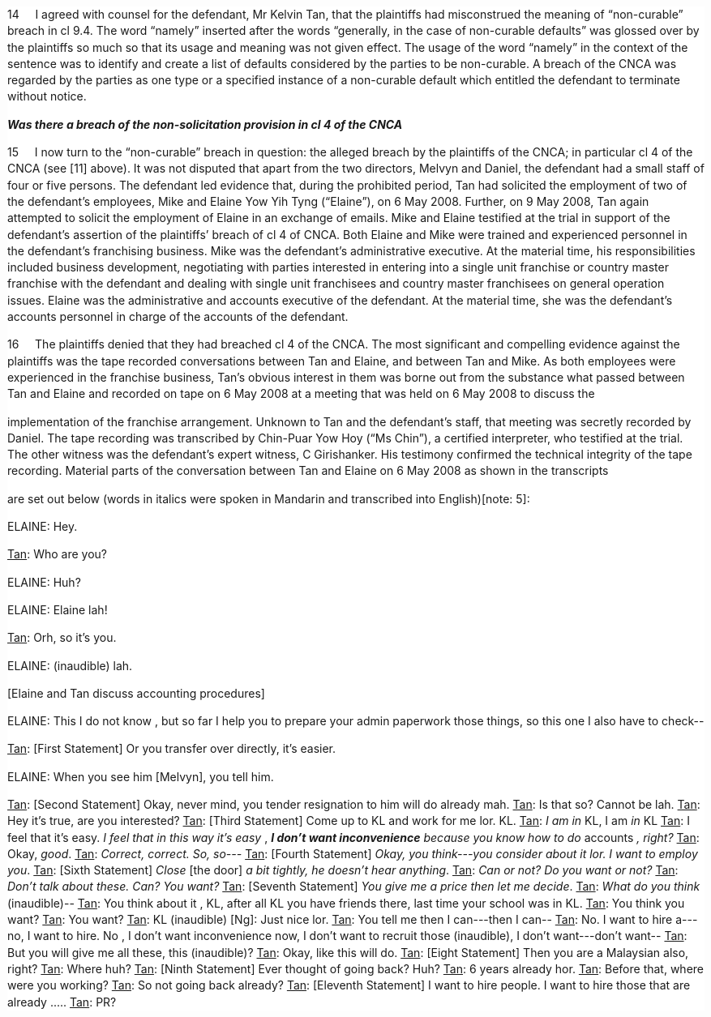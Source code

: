 14     I agreed with counsel for the defendant, Mr Kelvin Tan, that the plaintiffs had misconstrued the meaning of “non-curable” breach in cl 9.4. The word “namely” inserted after the words “generally, in the case of non-curable defaults” was glossed over by the plaintiffs so much so that its usage and meaning was not given effect. The usage of the word “namely” in the context of the sentence was to identify and create a list of defaults considered by the parties to be non-curable. A breach of the CNCA was regarded by the parties as one type or a specified instance of a non-curable default which entitled the defendant to terminate without notice. 

**_Was there a breach of the non-solicitation provision in cl 4 of the CNCA_** 

15     I now turn to the “non-curable” breach in question: the alleged breach by the plaintiffs of the CNCA; in particular cl 4 of the CNCA (see [11] above). It was not disputed that apart from the two directors, Melvyn and Daniel, the defendant had a small staff of four or five persons. The defendant led evidence that, during the prohibited period, Tan had solicited the employment of two of the defendant’s employees, Mike and Elaine Yow Yih Tyng (“Elaine”), on 6 May 2008. Further, on 9 May 2008, Tan again attempted to solicit the employment of Elaine in an exchange of emails. Mike and Elaine testified at the trial in support of the defendant’s assertion of the plaintiffs’ breach of cl 4 of CNCA. Both Elaine and Mike were trained and experienced personnel in the defendant’s franchising business. Mike was the defendant’s administrative executive. At the material time, his responsibilities included business development, negotiating with parties interested in entering into a single unit franchise or country master franchise with the defendant and dealing with single unit franchisees and country master franchisees on general operation issues. Elaine was the administrative and accounts executive of the defendant. At the material time, she was the defendant’s accounts personnel in charge of the accounts of the defendant. 

16     The plaintiffs denied that they had breached cl 4 of the CNCA. The most significant and compelling evidence against the plaintiffs was the tape recorded conversations between Tan and Elaine, and between Tan and Mike. As both employees were experienced in the franchise business, Tan’s obvious interest in them was borne out from the substance what passed between Tan and Elaine and recorded on tape on 6 May 2008 at a meeting that was held on 6 May 2008 to discuss the 


implementation of the franchise arrangement. Unknown to Tan and the defendant’s staff, that meeting was secretly recorded by Daniel. The tape recording was transcribed by Chin-Puar Yow Hoy (“Ms Chin”), a certified interpreter, who testified at the trial. The other witness was the defendant’s expert witness, C Girishanker. His testimony confirmed the technical integrity of the tape recording. Material parts of the conversation between Tan and Elaine on 6 May 2008 as shown in the transcripts 

are set out below (words in italics were spoken in Mandarin and transcribed into English)[note: 5]: 

 ELAINE: Hey. 

 [Tan]: Who are you? 

 ELAINE: Huh? 

 [Tan]: Huh? 

 ELAINE: Elaine lah! 

 [Tan]: Orh, so it’s you. 

 ELAINE: (inaudible) lah. 

 [Elaine and Tan discuss accounting procedures] 

 ELAINE: This I do not know , but so far I help you to prepare your admin paperwork those things, so this one I also have to check--

 [Tan]: [First Statement] Or you transfer over directly, it’s easier. 

 ELAINE: When you see him [Melvyn], you tell him. 


 [Tan]: [Second Statement] Okay, never mind, you tender resignation to him will do already mah. 
 [Tan]: Is that so? Cannot be lah. 
 [Tan]: Hey it’s true, are you interested? 
 [Tan]: [Third Statement] Come up to KL and work for me lor. KL. 
[Tan]: _I am in_ KL, I am _in_ KL 
[Tan]: I feel that it’s easy. _I feel that in this way it’s easy_ , **_I don’t want inconvenience_** _because you know how to do_ accounts _, right?_ 
[Tan]: Okay, _good_. 
[Tan]: _Correct, correct. So, so---_ 
[Tan]: [Fourth Statement] _Okay, you think---you consider about it lor. I want to employ you_. 
[Tan]: [Sixth Statement] _Close_ [the door] _a bit tightly, he doesn’t hear anything_. 
[Tan]: _Can or not? Do you want or not?_ 
[Tan]: _Don’t talk about these. Can? You want?_ 
[Tan]: [Seventh Statement] _You give me a price then let me decide_. 
[Tan]: _What do you think_ (inaudible)--
 [Tan]: You think about it , KL, after all KL you have friends there, last time your school was in KL. 
 [Tan]: You think you want? 
 [Tan]: You want? 
 [Tan]: KL (inaudible) 
 [Ng]: Just nice lor. 
 [Tan]: You tell me then I can---then I can--
 [Tan]: No. I want to hire a---no, I want to hire. No , I don’t want inconvenience now, I don’t want to recruit those (inaudible), I don’t want---don’t want--
 [Tan]: But you will give me all these, this (inaudible)? 
 [Tan]: Okay, like this will do. 
 [Tan]: [Eight Statement] Then you are a Malaysian also, right? 
 [Tan]: Where huh? 
 [Tan]: [Ninth Statement] Ever thought of going back? Huh? 
 [Tan]: 6 years already hor. 
 [Tan]: Before that, where were you working? 
 [Tan]: So not going back already? 
 [Tan]: [Eleventh Statement] I want to hire people. I want to hire those that are already ..... 
 [Tan]: PR? 